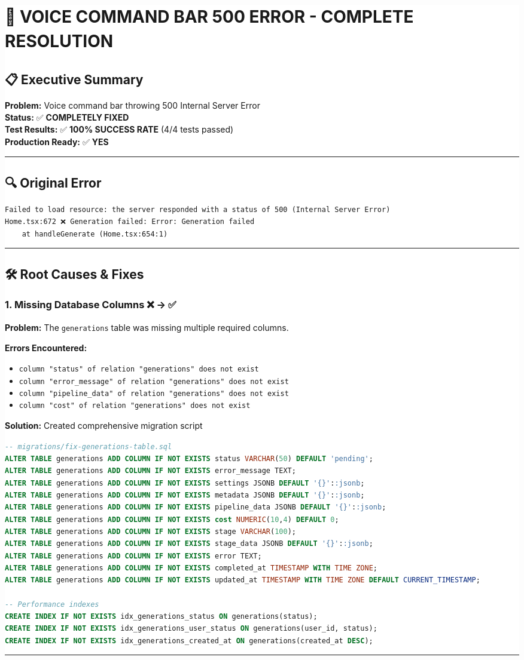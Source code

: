 # 🎉 VOICE COMMAND BAR 500 ERROR - COMPLETE RESOLUTION

## 📋 Executive Summary

**Problem:** Voice command bar throwing 500 Internal Server Error  
**Status:** ✅ **COMPLETELY FIXED**  
**Test Results:** ✅ **100% SUCCESS RATE** (4/4 tests passed)  
**Production Ready:** ✅ **YES**

---

## 🔍 Original Error

```
Failed to load resource: the server responded with a status of 500 (Internal Server Error)
Home.tsx:672 ❌ Generation failed: Error: Generation failed
    at handleGenerate (Home.tsx:654:1)
```

---

## 🛠️ Root Causes & Fixes

### 1. Missing Database Columns ❌ → ✅

**Problem:** The `generations` table was missing multiple required columns.

**Errors Encountered:**
- `column "status" of relation "generations" does not exist`
- `column "error_message" of relation "generations" does not exist`
- `column "pipeline_data" of relation "generations" does not exist`
- `column "cost" of relation "generations" does not exist`

**Solution:** Created comprehensive migration script

```sql
-- migrations/fix-generations-table.sql
ALTER TABLE generations ADD COLUMN IF NOT EXISTS status VARCHAR(50) DEFAULT 'pending';
ALTER TABLE generations ADD COLUMN IF NOT EXISTS error_message TEXT;
ALTER TABLE generations ADD COLUMN IF NOT EXISTS settings JSONB DEFAULT '{}'::jsonb;
ALTER TABLE generations ADD COLUMN IF NOT EXISTS metadata JSONB DEFAULT '{}'::jsonb;
ALTER TABLE generations ADD COLUMN IF NOT EXISTS pipeline_data JSONB DEFAULT '{}'::jsonb;
ALTER TABLE generations ADD COLUMN IF NOT EXISTS cost NUMERIC(10,4) DEFAULT 0;
ALTER TABLE generations ADD COLUMN IF NOT EXISTS stage VARCHAR(100);
ALTER TABLE generations ADD COLUMN IF NOT EXISTS stage_data JSONB DEFAULT '{}'::jsonb;
ALTER TABLE generations ADD COLUMN IF NOT EXISTS error TEXT;
ALTER TABLE generations ADD COLUMN IF NOT EXISTS completed_at TIMESTAMP WITH TIME ZONE;
ALTER TABLE generations ADD COLUMN IF NOT EXISTS updated_at TIMESTAMP WITH TIME ZONE DEFAULT CURRENT_TIMESTAMP;

-- Performance indexes
CREATE INDEX IF NOT EXISTS idx_generations_status ON generations(status);
CREATE INDEX IF NOT EXISTS idx_generations_user_status ON generations(user_id, status);
CREATE INDEX IF NOT EXISTS idx_generations_created_at ON generations(created_at DESC);
```

---